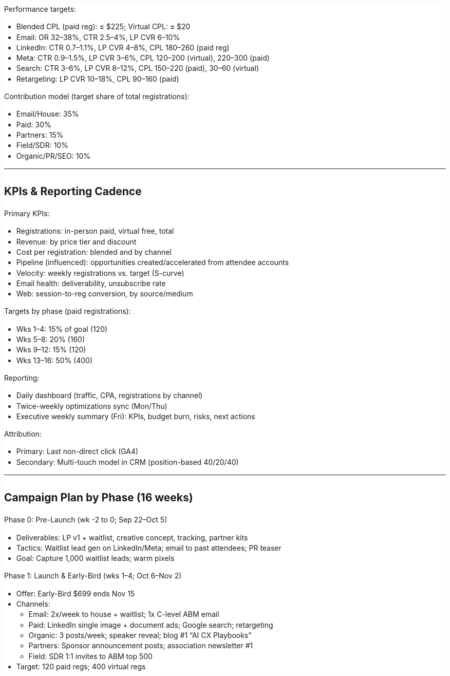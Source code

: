 Performance targets:
- Blended CPL (paid reg): ≤ $225; Virtual CPL: ≤ $20
- Email: OR 32–38%, CTR 2.5–4%, LP CVR 6–10%
- LinkedIn: CTR 0.7–1.1%, LP CVR 4–8%, CPL $180–$260 (paid reg)
- Meta: CTR 0.9–1.5%, LP CVR 3–6%, CPL $120–$200 (virtual), $220–$300 (paid)
- Search: CTR 3–6%, LP CVR 8–12%, CPL $150–$220 (paid), $30–$60 (virtual)
- Retargeting: LP CVR 10–18%, CPL $90–$160 (paid)

Contribution model (target share of total registrations):
- Email/House: 35%
- Paid: 30%
- Partners: 15%
- Field/SDR: 10%
- Organic/PR/SEO: 10%

---

## KPIs & Reporting Cadence

Primary KPIs:
- Registrations: in-person paid, virtual free, total
- Revenue: by price tier and discount
- Cost per registration: blended and by channel
- Pipeline (influenced): opportunities created/accelerated from attendee accounts
- Velocity: weekly registrations vs. target (S-curve)
- Email health: deliverability, unsubscribe rate
- Web: session-to-reg conversion, by source/medium

Targets by phase (paid registrations):
- Wks 1–4: 15% of goal (120)
- Wks 5–8: 20% (160)
- Wks 9–12: 15% (120)
- Wks 13–16: 50% (400)

Reporting:
- Daily dashboard (traffic, CPA, registrations by channel)
- Twice-weekly optimizations sync (Mon/Thu)
- Executive weekly summary (Fri): KPIs, budget burn, risks, next actions

Attribution:
- Primary: Last non-direct click (GA4)
- Secondary: Multi-touch model in CRM (position-based 40/20/40)

---

## Campaign Plan by Phase (16 weeks)

Phase 0: Pre-Launch (wk -2 to 0; Sep 22–Oct 5)
- Deliverables: LP v1 + waitlist, creative concept, tracking, partner kits
- Tactics: Waitlist lead gen on LinkedIn/Meta; email to past attendees; PR teaser
- Goal: Capture 1,000 waitlist leads; warm pixels

Phase 1: Launch & Early-Bird (wks 1–4; Oct 6–Nov 2)
- Offer: Early-Bird $699 ends Nov 15
- Channels:
  - Email: 2x/week to house + waitlist; 1x C-level ABM email
  - Paid: LinkedIn single image + document ads; Google search; retargeting
  - Organic: 3 posts/week; speaker reveal; blog #1 “AI CX Playbooks”
  - Partners: Sponsor announcement posts; association newsletter #1
  - Field: SDR 1:1 invites to ABM top 500
- Target: 120 paid regs; 400 virtual regs
